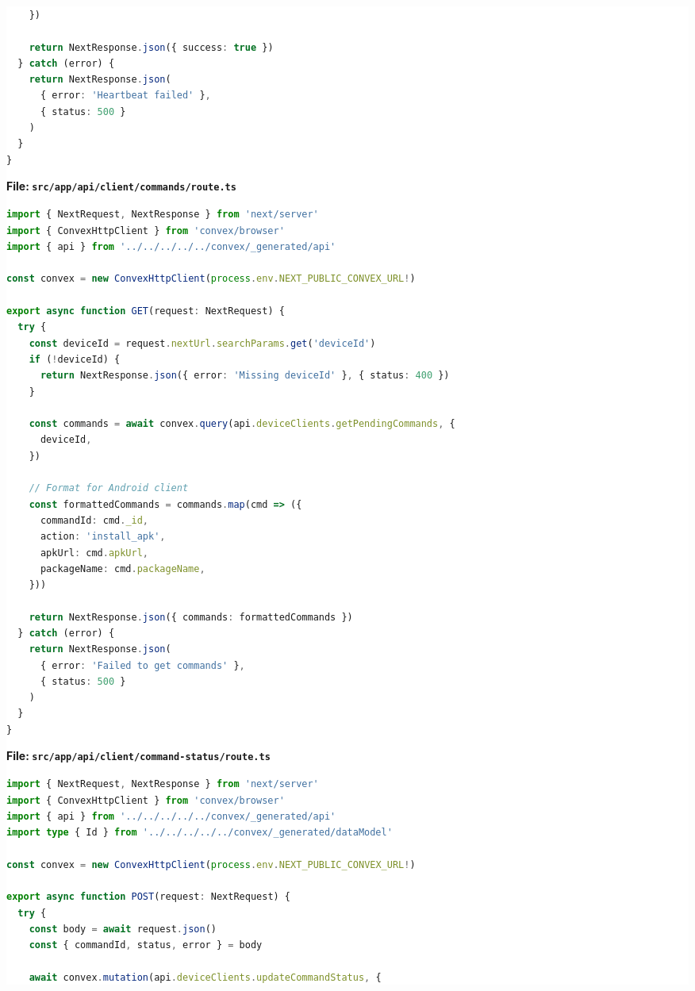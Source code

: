 ```typescript
    })

    return NextResponse.json({ success: true })
  } catch (error) {
    return NextResponse.json(
      { error: 'Heartbeat failed' },
      { status: 500 }
    )
  }
}
```

**File: `src/app/api/client/commands/route.ts`**
```typescript
import { NextRequest, NextResponse } from 'next/server'
import { ConvexHttpClient } from 'convex/browser'
import { api } from '../../../../../convex/_generated/api'

const convex = new ConvexHttpClient(process.env.NEXT_PUBLIC_CONVEX_URL!)

export async function GET(request: NextRequest) {
  try {
    const deviceId = request.nextUrl.searchParams.get('deviceId')
    if (!deviceId) {
      return NextResponse.json({ error: 'Missing deviceId' }, { status: 400 })
    }

    const commands = await convex.query(api.deviceClients.getPendingCommands, {
      deviceId,
    })

    // Format for Android client
    const formattedCommands = commands.map(cmd => ({
      commandId: cmd._id,
      action: 'install_apk',
      apkUrl: cmd.apkUrl,
      packageName: cmd.packageName,
    }))

    return NextResponse.json({ commands: formattedCommands })
  } catch (error) {
    return NextResponse.json(
      { error: 'Failed to get commands' },
      { status: 500 }
    )
  }
}
```

**File: `src/app/api/client/command-status/route.ts`**
```typescript
import { NextRequest, NextResponse } from 'next/server'
import { ConvexHttpClient } from 'convex/browser'
import { api } from '../../../../../convex/_generated/api'
import type { Id } from '../../../../../convex/_generated/dataModel'

const convex = new ConvexHttpClient(process.env.NEXT_PUBLIC_CONVEX_URL!)

export async function POST(request: NextRequest) {
  try {
    const body = await request.json()
    const { commandId, status, error } = body

    await convex.mutation(api.deviceClients.updateCommandStatus, {
```